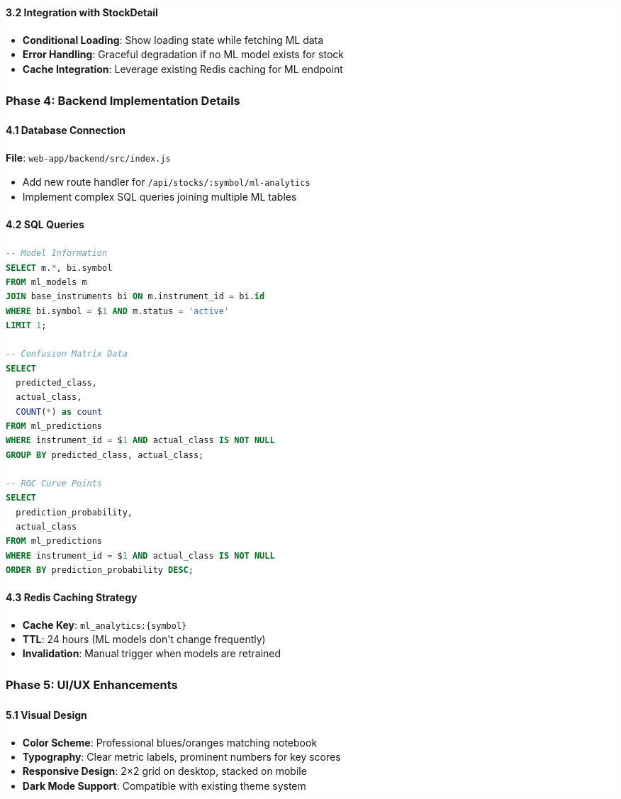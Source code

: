 ```tsx
```

#### 3.2 Integration with StockDetail
- **Conditional Loading**: Show loading state while fetching ML data
- **Error Handling**: Graceful degradation if no ML model exists for stock
- **Cache Integration**: Leverage existing Redis caching for ML endpoint

### Phase 4: Backend Implementation Details

#### 4.1 Database Connection
**File**: `web-app/backend/src/index.js`
- Add new route handler for `/api/stocks/:symbol/ml-analytics`
- Implement complex SQL queries joining multiple ML tables

#### 4.2 SQL Queries
```sql
-- Model Information
SELECT m.*, bi.symbol 
FROM ml_models m 
JOIN base_instruments bi ON m.instrument_id = bi.id 
WHERE bi.symbol = $1 AND m.status = 'active'
LIMIT 1;

-- Confusion Matrix Data
SELECT 
  predicted_class, 
  actual_class, 
  COUNT(*) as count 
FROM ml_predictions 
WHERE instrument_id = $1 AND actual_class IS NOT NULL
GROUP BY predicted_class, actual_class;

-- ROC Curve Points
SELECT 
  prediction_probability,
  actual_class
FROM ml_predictions 
WHERE instrument_id = $1 AND actual_class IS NOT NULL
ORDER BY prediction_probability DESC;
```

#### 4.3 Redis Caching Strategy
- **Cache Key**: `ml_analytics:{symbol}`
- **TTL**: 24 hours (ML models don't change frequently)
- **Invalidation**: Manual trigger when models are retrained

### Phase 5: UI/UX Enhancements

#### 5.1 Visual Design
- **Color Scheme**: Professional blues/oranges matching notebook
- **Typography**: Clear metric labels, prominent numbers for key scores
- **Responsive Design**: 2×2 grid on desktop, stacked on mobile
- **Dark Mode Support**: Compatible with existing theme system
